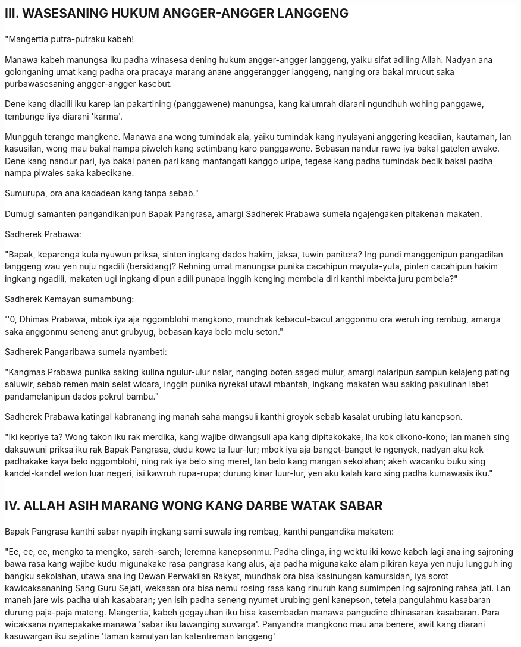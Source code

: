## III. WASESANING HUKUM ANGGER-ANGGER LANGGENG

"Mangertia putra-putraku kabeh!

Manawa kabeh manungsa iku padha winasesa dening hukum angger-angger langgeng, yaiku sifat adiling Allah. Nadyan ana golonganing umat kang padha ora pracaya marang anane anggerangger langgeng, nanging ora bakal mrucut saka purbawasesaning angger-angger kasebut.

Dene kang diadili iku karep lan pakartining (panggawene) manungsa, kang kalumrah diarani ngundhuh wohing panggawe, tembunge liya diarani 'karma'.

Mungguh terange mangkene.
Manawa ana wong tumindak ala, yaiku tumindak kang nyulayani anggering keadilan, kautaman, lan kasusilan, wong mau bakal nampa piweleh kang setimbang karo panggawene. Bebasan nandur rawe iya bakal gatelen awake. Dene kang nandur pari, iya bakal panen pari kang manfangati kanggo uripe, tegese kang padha tumindak becik bakal padha nampa piwales saka kabecikane.

Sumurupa, ora ana kadadean kang tanpa sebab."

Dumugi samanten pangandikanipun Bapak Pangrasa, amargi Sadherek Prabawa sumela ngajengaken pitakenan makaten.

Sadherek Prabawa:

"Bapak, keparenga kula nyuwun priksa, sinten ingkang dados hakim, jaksa, tuwin panitera? Ing pundi manggenipun pangadilan langgeng wau yen nuju ngadili (bersidang)? Rehning umat manungsa punika cacahipun mayuta-yuta, pinten cacahipun hakim ingkang ngadili, makaten ugi ingkang dipun adili punapa inggih kenging membela diri kanthi mbekta juru pembela?"

Sadherek Kemayan sumambung:

''0, Dhimas Prabawa, mbok iya aja nggomblohi mangkono, mundhak kebacut-bacut anggonmu ora weruh ing rembug, amarga saka anggonmu seneng anut grubyug, bebasan kaya belo melu seton."

Sadherek Pangaribawa sumela nyambeti:

"Kangmas Prabawa punika saking kulina ngulur-ulur nalar, nanging boten saged mulur, amargi nalaripun sampun kelajeng pating saluwir, sebab remen main selat wicara, inggih punika nyrekal utawi mbantah, ingkang makaten wau saking pakulinan labet pandamelanipun dados pokrul bambu."

Sadherek Prabawa katingal kabranang ing manah saha mangsuli kanthi groyok sebab kasalat urubing latu kanepson.

"Iki kepriye ta? Wong takon iku rak merdika, kang wajibe diwangsuli apa kang dipitakokake, lha kok dikono-kono; lan maneh sing daksuwuni priksa iku rak Bapak Pangrasa, dudu kowe ta luur-lur; mbok iya aja banget-banget le ngenyek, nadyan aku kok padhakake kaya belo nggomblohi, ning rak iya belo sing meret, lan belo kang mangan sekolahan; akeh wacanku buku sing kandel-kandel weton luar negeri, isi kawruh rupa-rupa; durung kinar luur-lur, yen aku kalah karo sing padha kumawasis iku."

## IV. ALLAH ASIH MARANG WONG KANG DARBE WATAK SABAR

Bapak Pangrasa kanthi sabar nyapih ingkang sami suwala ing rembag, kanthi pangandika makaten:

"Ee, ee, ee, mengko ta mengko, sareh-sareh; leremna kanepsonmu. Padha elinga, ing wektu iki kowe kabeh lagi ana ing sajroning bawa rasa kang wajibe kudu migunakake rasa pangrasa kang alus, aja padha migunakake alam pikiran kaya yen nuju lungguh ing bangku sekolahan, utawa ana ing Dewan Perwakilan Rakyat, mundhak ora bisa kasinungan kamursidan, iya sorot kawicaksananing Sang Guru Sejati, wekasan ora bisa nemu rosing rasa kang rinuruh kang sumimpen ing sajroning rahsa jati. Lan maneh jare wis padha ulah kasabaran; yen isih padha seneng nyumet urubing geni kanepson, tetela pangulahmu kasabaran durung paja-paja mateng. Mangertia, kabeh gegayuhan iku bisa kasembadan manawa pangudine dhinasaran kasabaran. Para wicaksana nyanepakake manawa 'sabar iku lawanging suwarga'. Panyandra mangkono mau ana benere, awit kang diarani kasuwargan iku sejatine 'taman kamulyan lan katentreman langgeng'
